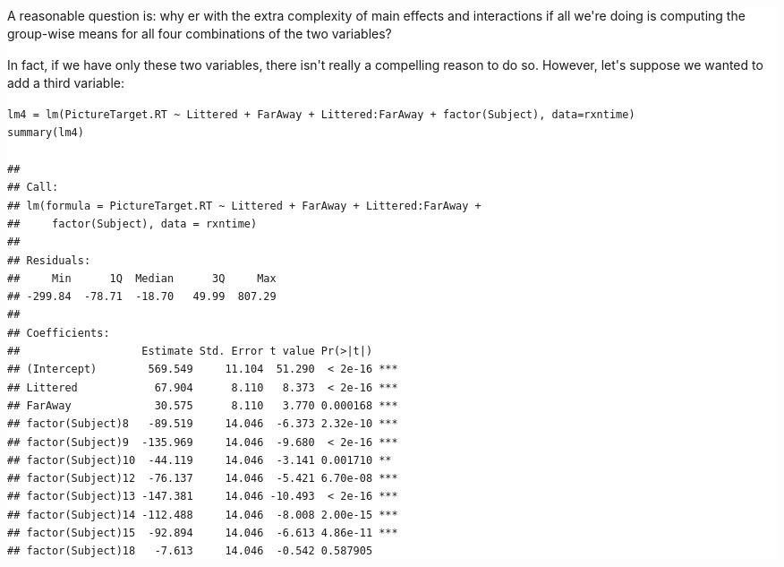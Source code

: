 A reasonable question is: why er with the extra complexity of main
effects and interactions if all we're doing is computing the group-wise
means for all four combinations of the two variables?

In fact, if we have only these two variables, there isn't really a
compelling reason to do so. However, let's suppose we wanted to add a
third variable:

    lm4 = lm(PictureTarget.RT ~ Littered + FarAway + Littered:FarAway + factor(Subject), data=rxntime)
    summary(lm4)

    ## 
    ## Call:
    ## lm(formula = PictureTarget.RT ~ Littered + FarAway + Littered:FarAway + 
    ##     factor(Subject), data = rxntime)
    ## 
    ## Residuals:
    ##     Min      1Q  Median      3Q     Max 
    ## -299.84  -78.71  -18.70   49.99  807.29 
    ## 
    ## Coefficients:
    ##                   Estimate Std. Error t value Pr(>|t|)    
    ## (Intercept)        569.549     11.104  51.290  < 2e-16 ***
    ## Littered            67.904      8.110   8.373  < 2e-16 ***
    ## FarAway             30.575      8.110   3.770 0.000168 ***
    ## factor(Subject)8   -89.519     14.046  -6.373 2.32e-10 ***
    ## factor(Subject)9  -135.969     14.046  -9.680  < 2e-16 ***
    ## factor(Subject)10  -44.119     14.046  -3.141 0.001710 ** 
    ## factor(Subject)12  -76.137     14.046  -5.421 6.70e-08 ***
    ## factor(Subject)13 -147.381     14.046 -10.493  < 2e-16 ***
    ## factor(Subject)14 -112.488     14.046  -8.008 2.00e-15 ***
    ## factor(Subject)15  -92.894     14.046  -6.613 4.86e-11 ***
    ## factor(Subject)18   -7.613     14.046  -0.542 0.587905    